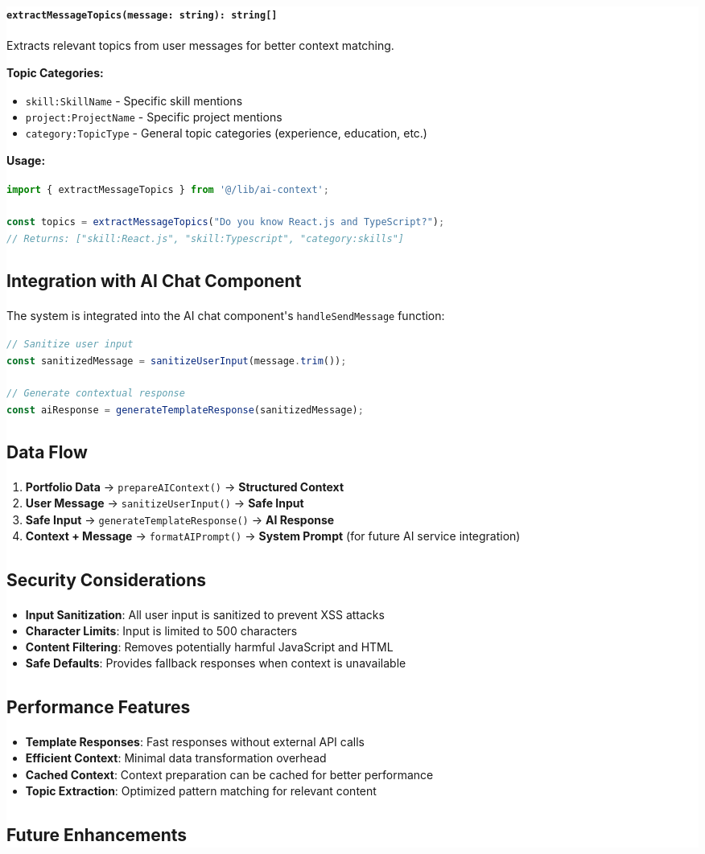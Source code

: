 #### `extractMessageTopics(message: string): string[]`

Extracts relevant topics from user messages for better context matching.

**Topic Categories:**
- `skill:SkillName` - Specific skill mentions
- `project:ProjectName` - Specific project mentions
- `category:TopicType` - General topic categories (experience, education, etc.)

**Usage:**
```typescript
import { extractMessageTopics } from '@/lib/ai-context';

const topics = extractMessageTopics("Do you know React.js and TypeScript?");
// Returns: ["skill:React.js", "skill:Typescript", "category:skills"]
```

## Integration with AI Chat Component

The system is integrated into the AI chat component's `handleSendMessage` function:

```typescript
// Sanitize user input
const sanitizedMessage = sanitizeUserInput(message.trim());

// Generate contextual response
const aiResponse = generateTemplateResponse(sanitizedMessage);
```

## Data Flow

1. **Portfolio Data** → `prepareAIContext()` → **Structured Context**
2. **User Message** → `sanitizeUserInput()` → **Safe Input**
3. **Safe Input** → `generateTemplateResponse()` → **AI Response**
4. **Context + Message** → `formatAIPrompt()` → **System Prompt** (for future AI service integration)

## Security Considerations

- **Input Sanitization**: All user input is sanitized to prevent XSS attacks
- **Character Limits**: Input is limited to 500 characters
- **Content Filtering**: Removes potentially harmful JavaScript and HTML
- **Safe Defaults**: Provides fallback responses when context is unavailable

## Performance Features

- **Template Responses**: Fast responses without external API calls
- **Efficient Context**: Minimal data transformation overhead
- **Cached Context**: Context preparation can be cached for better performance
- **Topic Extraction**: Optimized pattern matching for relevant content

## Future Enhancements
